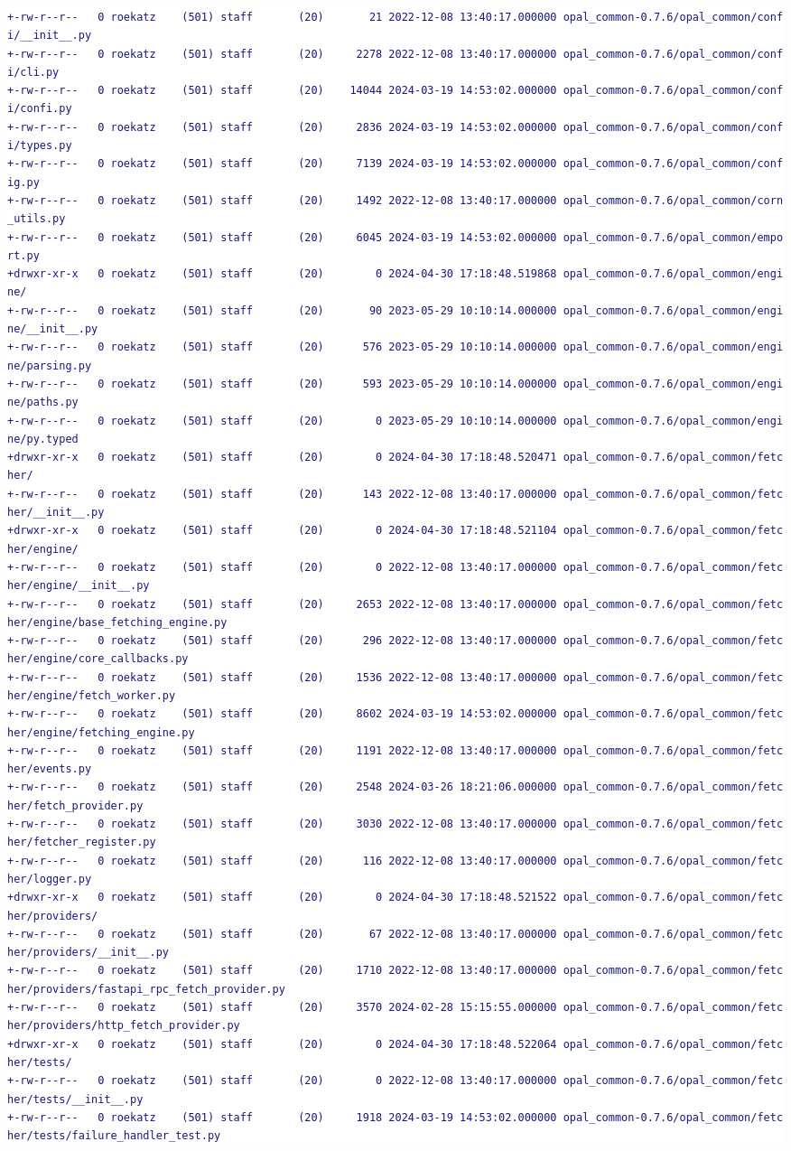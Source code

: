 ```diff
+-rw-r--r--   0 roekatz    (501) staff       (20)       21 2022-12-08 13:40:17.000000 opal_common-0.7.6/opal_common/confi/__init__.py
+-rw-r--r--   0 roekatz    (501) staff       (20)     2278 2022-12-08 13:40:17.000000 opal_common-0.7.6/opal_common/confi/cli.py
+-rw-r--r--   0 roekatz    (501) staff       (20)    14044 2024-03-19 14:53:02.000000 opal_common-0.7.6/opal_common/confi/confi.py
+-rw-r--r--   0 roekatz    (501) staff       (20)     2836 2024-03-19 14:53:02.000000 opal_common-0.7.6/opal_common/confi/types.py
+-rw-r--r--   0 roekatz    (501) staff       (20)     7139 2024-03-19 14:53:02.000000 opal_common-0.7.6/opal_common/config.py
+-rw-r--r--   0 roekatz    (501) staff       (20)     1492 2022-12-08 13:40:17.000000 opal_common-0.7.6/opal_common/corn_utils.py
+-rw-r--r--   0 roekatz    (501) staff       (20)     6045 2024-03-19 14:53:02.000000 opal_common-0.7.6/opal_common/emport.py
+drwxr-xr-x   0 roekatz    (501) staff       (20)        0 2024-04-30 17:18:48.519868 opal_common-0.7.6/opal_common/engine/
+-rw-r--r--   0 roekatz    (501) staff       (20)       90 2023-05-29 10:10:14.000000 opal_common-0.7.6/opal_common/engine/__init__.py
+-rw-r--r--   0 roekatz    (501) staff       (20)      576 2023-05-29 10:10:14.000000 opal_common-0.7.6/opal_common/engine/parsing.py
+-rw-r--r--   0 roekatz    (501) staff       (20)      593 2023-05-29 10:10:14.000000 opal_common-0.7.6/opal_common/engine/paths.py
+-rw-r--r--   0 roekatz    (501) staff       (20)        0 2023-05-29 10:10:14.000000 opal_common-0.7.6/opal_common/engine/py.typed
+drwxr-xr-x   0 roekatz    (501) staff       (20)        0 2024-04-30 17:18:48.520471 opal_common-0.7.6/opal_common/fetcher/
+-rw-r--r--   0 roekatz    (501) staff       (20)      143 2022-12-08 13:40:17.000000 opal_common-0.7.6/opal_common/fetcher/__init__.py
+drwxr-xr-x   0 roekatz    (501) staff       (20)        0 2024-04-30 17:18:48.521104 opal_common-0.7.6/opal_common/fetcher/engine/
+-rw-r--r--   0 roekatz    (501) staff       (20)        0 2022-12-08 13:40:17.000000 opal_common-0.7.6/opal_common/fetcher/engine/__init__.py
+-rw-r--r--   0 roekatz    (501) staff       (20)     2653 2022-12-08 13:40:17.000000 opal_common-0.7.6/opal_common/fetcher/engine/base_fetching_engine.py
+-rw-r--r--   0 roekatz    (501) staff       (20)      296 2022-12-08 13:40:17.000000 opal_common-0.7.6/opal_common/fetcher/engine/core_callbacks.py
+-rw-r--r--   0 roekatz    (501) staff       (20)     1536 2022-12-08 13:40:17.000000 opal_common-0.7.6/opal_common/fetcher/engine/fetch_worker.py
+-rw-r--r--   0 roekatz    (501) staff       (20)     8602 2024-03-19 14:53:02.000000 opal_common-0.7.6/opal_common/fetcher/engine/fetching_engine.py
+-rw-r--r--   0 roekatz    (501) staff       (20)     1191 2022-12-08 13:40:17.000000 opal_common-0.7.6/opal_common/fetcher/events.py
+-rw-r--r--   0 roekatz    (501) staff       (20)     2548 2024-03-26 18:21:06.000000 opal_common-0.7.6/opal_common/fetcher/fetch_provider.py
+-rw-r--r--   0 roekatz    (501) staff       (20)     3030 2022-12-08 13:40:17.000000 opal_common-0.7.6/opal_common/fetcher/fetcher_register.py
+-rw-r--r--   0 roekatz    (501) staff       (20)      116 2022-12-08 13:40:17.000000 opal_common-0.7.6/opal_common/fetcher/logger.py
+drwxr-xr-x   0 roekatz    (501) staff       (20)        0 2024-04-30 17:18:48.521522 opal_common-0.7.6/opal_common/fetcher/providers/
+-rw-r--r--   0 roekatz    (501) staff       (20)       67 2022-12-08 13:40:17.000000 opal_common-0.7.6/opal_common/fetcher/providers/__init__.py
+-rw-r--r--   0 roekatz    (501) staff       (20)     1710 2022-12-08 13:40:17.000000 opal_common-0.7.6/opal_common/fetcher/providers/fastapi_rpc_fetch_provider.py
+-rw-r--r--   0 roekatz    (501) staff       (20)     3570 2024-02-28 15:15:55.000000 opal_common-0.7.6/opal_common/fetcher/providers/http_fetch_provider.py
+drwxr-xr-x   0 roekatz    (501) staff       (20)        0 2024-04-30 17:18:48.522064 opal_common-0.7.6/opal_common/fetcher/tests/
+-rw-r--r--   0 roekatz    (501) staff       (20)        0 2022-12-08 13:40:17.000000 opal_common-0.7.6/opal_common/fetcher/tests/__init__.py
+-rw-r--r--   0 roekatz    (501) staff       (20)     1918 2024-03-19 14:53:02.000000 opal_common-0.7.6/opal_common/fetcher/tests/failure_handler_test.py
```
